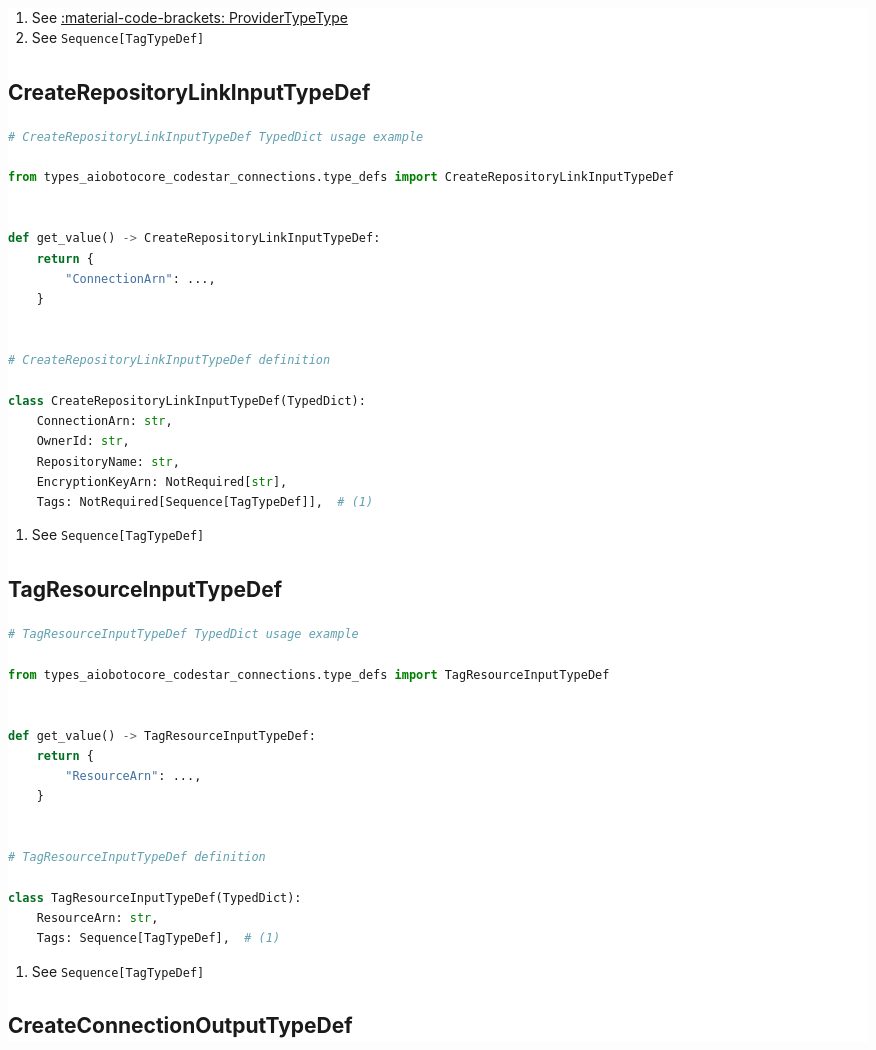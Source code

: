 1. See [:material-code-brackets: ProviderTypeType](./literals.md#providertypetype)
2. See `Sequence[TagTypeDef]`

## CreateRepositoryLinkInputTypeDef

```python
# CreateRepositoryLinkInputTypeDef TypedDict usage example

from types_aiobotocore_codestar_connections.type_defs import CreateRepositoryLinkInputTypeDef


def get_value() -> CreateRepositoryLinkInputTypeDef:
    return {
        "ConnectionArn": ...,
    }


# CreateRepositoryLinkInputTypeDef definition

class CreateRepositoryLinkInputTypeDef(TypedDict):
    ConnectionArn: str,
    OwnerId: str,
    RepositoryName: str,
    EncryptionKeyArn: NotRequired[str],
    Tags: NotRequired[Sequence[TagTypeDef]],  # (1)
```

1. See `Sequence[TagTypeDef]`

## TagResourceInputTypeDef

```python
# TagResourceInputTypeDef TypedDict usage example

from types_aiobotocore_codestar_connections.type_defs import TagResourceInputTypeDef


def get_value() -> TagResourceInputTypeDef:
    return {
        "ResourceArn": ...,
    }


# TagResourceInputTypeDef definition

class TagResourceInputTypeDef(TypedDict):
    ResourceArn: str,
    Tags: Sequence[TagTypeDef],  # (1)
```

1. See `Sequence[TagTypeDef]`

## CreateConnectionOutputTypeDef
